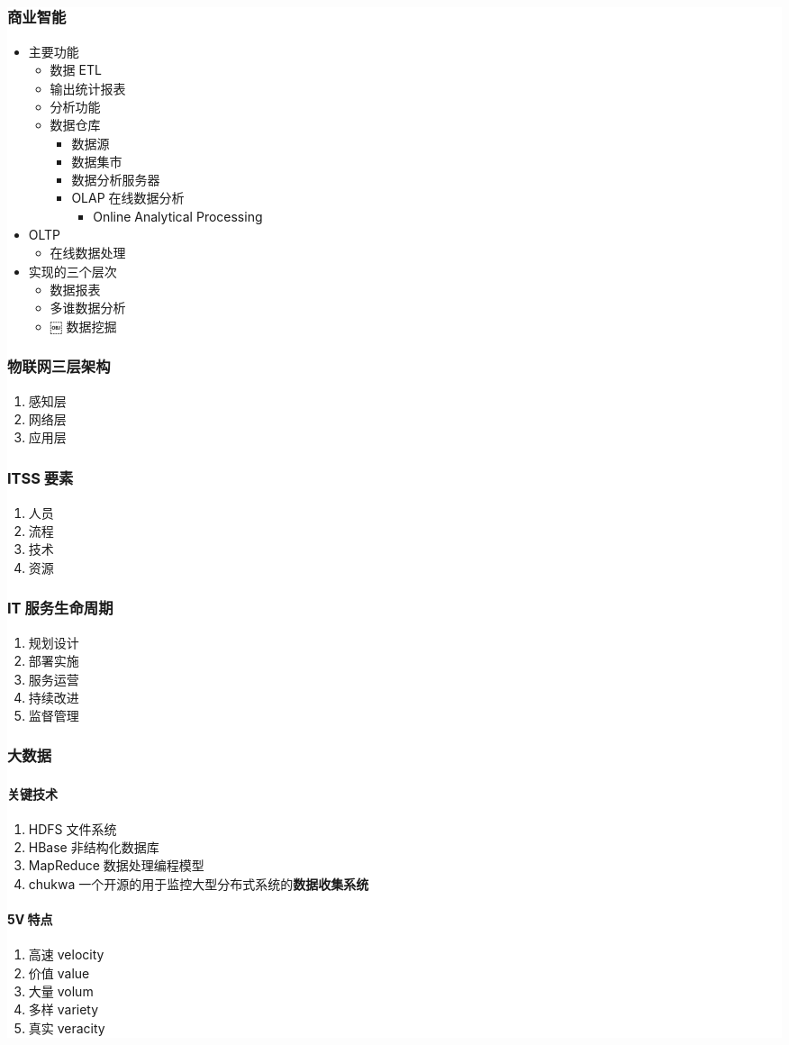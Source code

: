 ### 商业智能

- 主要功能
  - 数据 ETL
  - 输出统计报表
  - 分析功能
  - 数据仓库
    - 数据源
    - 数据集市
    - 数据分析服务器
    - OLAP 在线数据分析
      - Online Analytical Processing
- OLTP
  - 在线数据处理
- 实现的三个层次
  - 数据报表
  - 多谁数据分析
  - ￼ 数据挖掘


### 物联网三层架构

1. 感知层
2. 网络层
3. 应用层

### ITSS 要素

1. 人员
2. 流程
3. 技术
4. 资源

### IT 服务生命周期

1. 规划设计
2. 部署实施
3. 服务运营
4. 持续改进
5. 监督管理

### 大数据

#### 关键技术

1. HDFS 文件系统
2. HBase 非结构化数据库
3. MapReduce 数据处理编程模型
4. chukwa 一个开源的用于监控大型分布式系统的**数据收集系统**

#### 5V 特点

1. 高速 velocity
2. 价值 value
3. 大量 volum
4. 多样 variety
5. 真实 veracity
